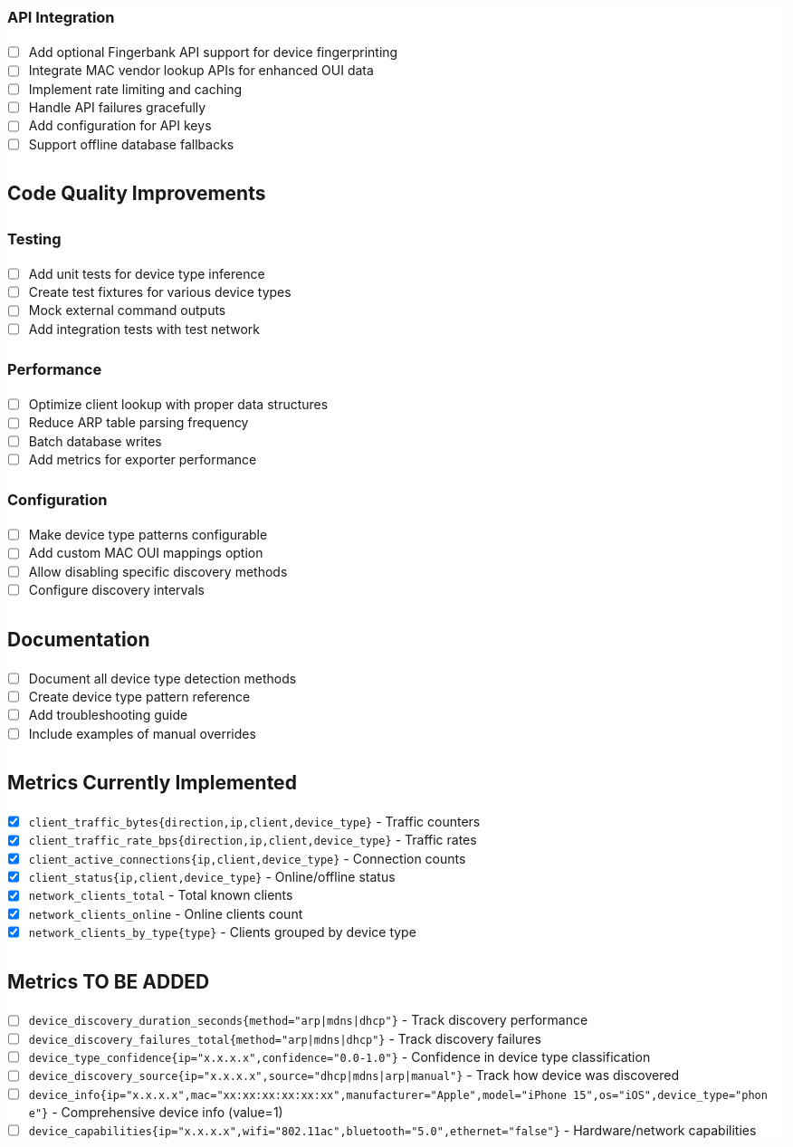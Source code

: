 ### API Integration
- [ ] Add optional Fingerbank API support for device fingerprinting
- [ ] Integrate MAC vendor lookup APIs for enhanced OUI data
- [ ] Implement rate limiting and caching
- [ ] Handle API failures gracefully
- [ ] Add configuration for API keys
- [ ] Support offline database fallbacks

## Code Quality Improvements

### Testing
- [ ] Add unit tests for device type inference
- [ ] Create test fixtures for various device types
- [ ] Mock external command outputs
- [ ] Add integration tests with test network

### Performance
- [ ] Optimize client lookup with proper data structures
- [ ] Reduce ARP table parsing frequency
- [ ] Batch database writes
- [ ] Add metrics for exporter performance

### Configuration
- [ ] Make device type patterns configurable
- [ ] Add custom MAC OUI mappings option
- [ ] Allow disabling specific discovery methods
- [ ] Configure discovery intervals

## Documentation

- [ ] Document all device type detection methods
- [ ] Create device type pattern reference
- [ ] Add troubleshooting guide
- [ ] Include examples of manual overrides

## Metrics Currently Implemented

- [x] `client_traffic_bytes{direction,ip,client,device_type}` - Traffic counters
- [x] `client_traffic_rate_bps{direction,ip,client,device_type}` - Traffic rates
- [x] `client_active_connections{ip,client,device_type}` - Connection counts
- [x] `client_status{ip,client,device_type}` - Online/offline status
- [x] `network_clients_total` - Total known clients
- [x] `network_clients_online` - Online clients count
- [x] `network_clients_by_type{type}` - Clients grouped by device type

## Metrics TO BE ADDED

- [ ] `device_discovery_duration_seconds{method="arp|mdns|dhcp"}` - Track discovery performance
- [ ] `device_discovery_failures_total{method="arp|mdns|dhcp"}` - Track discovery failures
- [ ] `device_type_confidence{ip="x.x.x.x",confidence="0.0-1.0"}` - Confidence in device type classification
- [ ] `device_discovery_source{ip="x.x.x.x",source="dhcp|mdns|arp|manual"}` - Track how device was discovered
- [ ] `device_info{ip="x.x.x.x",mac="xx:xx:xx:xx:xx:xx",manufacturer="Apple",model="iPhone 15",os="iOS",device_type="phone"}` - Comprehensive device info (value=1)
- [ ] `device_capabilities{ip="x.x.x.x",wifi="802.11ac",bluetooth="5.0",ethernet="false"}` - Hardware/network capabilities